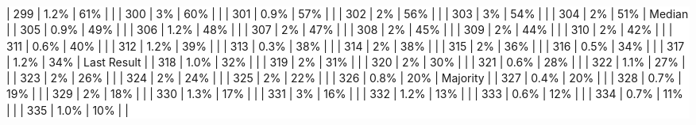 | 299 | 1.2% | 61% |  |
| 300 | 3% | 60% |  |
| 301 | 0.9% | 57% |  |
| 302 | 2% | 56% |  |
| 303 | 3% | 54% |  |
| 304 | 2% | 51% | Median |
| 305 | 0.9% | 49% |  |
| 306 | 1.2% | 48% |  |
| 307 | 2% | 47% |  |
| 308 | 2% | 45% |  |
| 309 | 2% | 44% |  |
| 310 | 2% | 42% |  |
| 311 | 0.6% | 40% |  |
| 312 | 1.2% | 39% |  |
| 313 | 0.3% | 38% |  |
| 314 | 2% | 38% |  |
| 315 | 2% | 36% |  |
| 316 | 0.5% | 34% |  |
| 317 | 1.2% | 34% | Last Result |
| 318 | 1.0% | 32% |  |
| 319 | 2% | 31% |  |
| 320 | 2% | 30% |  |
| 321 | 0.6% | 28% |  |
| 322 | 1.1% | 27% |  |
| 323 | 2% | 26% |  |
| 324 | 2% | 24% |  |
| 325 | 2% | 22% |  |
| 326 | 0.8% | 20% | Majority |
| 327 | 0.4% | 20% |  |
| 328 | 0.7% | 19% |  |
| 329 | 2% | 18% |  |
| 330 | 1.3% | 17% |  |
| 331 | 3% | 16% |  |
| 332 | 1.2% | 13% |  |
| 333 | 0.6% | 12% |  |
| 334 | 0.7% | 11% |  |
| 335 | 1.0% | 10% |  |